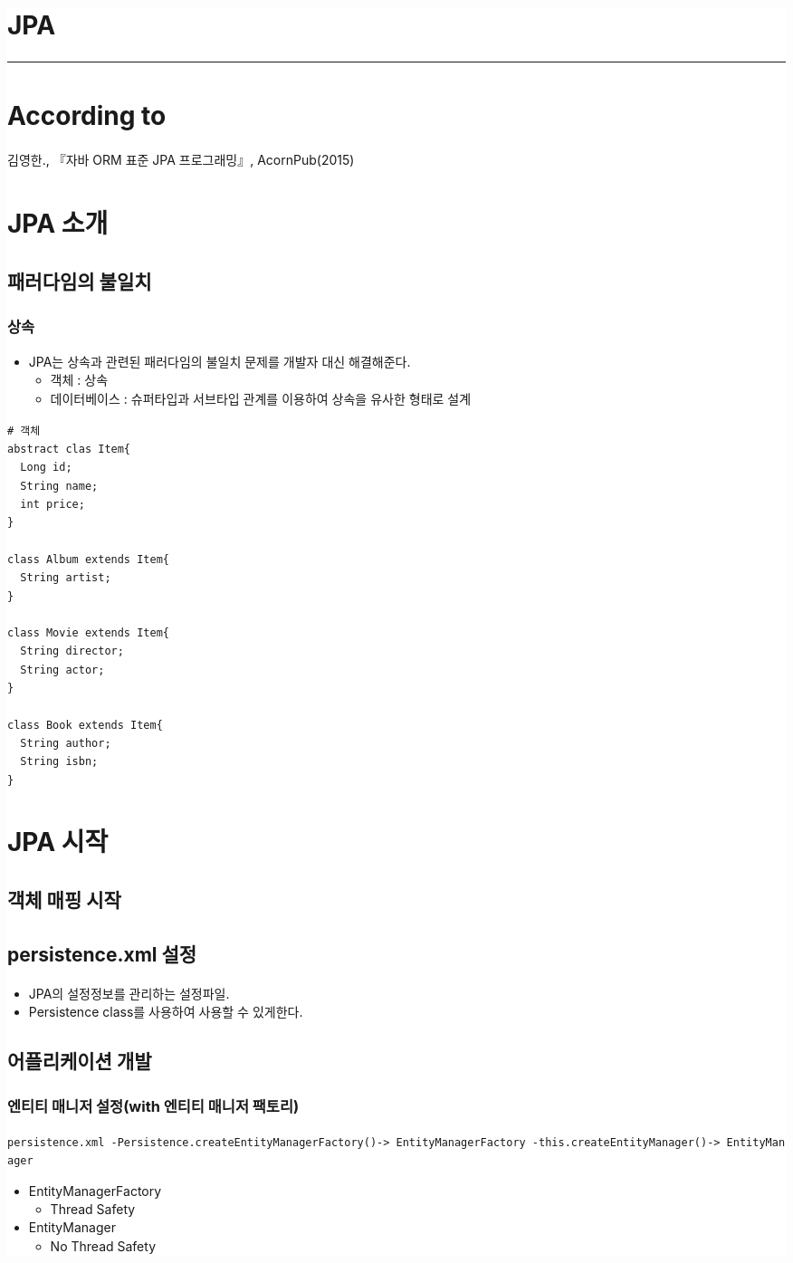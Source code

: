 # JPA

---

# According to
김영한., 『자바 ORM 표준 JPA 프로그래밍』, AcornPub(2015)

# JPA 소개
## 패러다임의 불일치
### 상속
- JPA는 상속과 관련된 패러다임의 불일치 문제를 개발자 대신 해결해준다.
  - 객체 : 상속
  - 데이터베이스 : 슈퍼타입과 서브타입 관계를 이용하여 상속을 유사한 형태로 설계
```
# 객체
abstract clas Item{
  Long id;
  String name;
  int price;
}

class Album extends Item{
  String artist;
}

class Movie extends Item{
  String director;
  String actor;
}

class Book extends Item{
  String author;
  String isbn;
}
```

# JPA 시작
## 객체 매핑 시작 

## persistence.xml 설정
- JPA의 설정정보를 관리하는 설정파일.
- Persistence class를 사용하여 사용할 수 있게한다.

## 어플리케이션 개발
### 엔티티 매니저 설정(with 엔티티 매니저 팩토리)
```
persistence.xml -Persistence.createEntityManagerFactory()-> EntityManagerFactory -this.createEntityManager()-> EntityManager
```
- EntityManagerFactory
  - Thread Safety
- EntityManager
  - No Thread Safety
